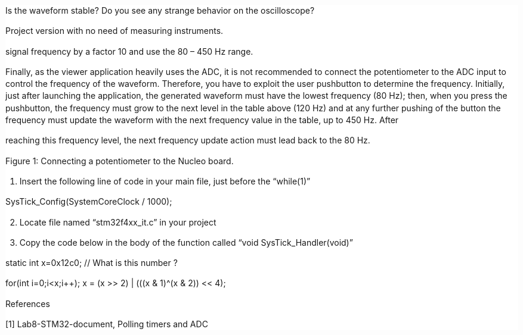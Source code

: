 Is the waveform stable? Do you see any strange behavior on the oscilloscope?

Project version with no need of measuring instruments.

signal frequency by a factor 10 and use the 80 – 450 Hz range.

Finally, as the viewer application heavily uses the ADC, it is not recommended to connect the potentiometer to the ADC input to control the frequency of the waveform. Therefore, you have to exploit the user pushbutton to determine the frequency. Initially, just after launching the application, the generated waveform must have the lowest frequency (80 Hz); then, when you press the pushbutton, the frequency must grow to the next level in the table above (120 Hz) and at any further pushing of the button the frequency must update the waveform with the next frequency value in the table, up to 450 Hz. After

reaching this frequency level, the next frequency update action must lead back to the 80 Hz.

Figure 1: Connecting a potentiometer to the Nucleo board.

1. Insert the following line of code in your main file, just before the “while(1)”

SysTick_Config(SystemCoreClock / 1000);

2. Locate file named “stm32f4xx_it.c” in your project

3. Copy the code below in the body of the function called “void SysTick_Handler(void)”

static int x=0x12c0; // What is this number ?

for(int i=0;i&lt;x;i++); x = (x &gt;&gt; 2) | (((x &amp; 1)^(x &amp; 2)) &lt;&lt; 4);

References

[1] Lab8-STM32-document, Polling timers and ADC
